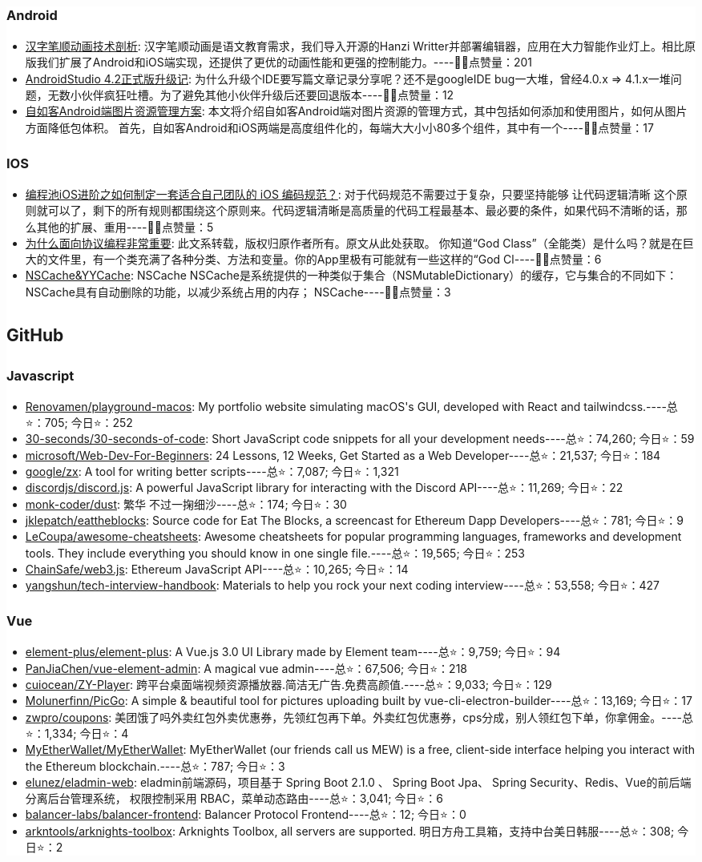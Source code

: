 ### Android 
- [汉字笔顺动画技术剖析](https://juejin.cn/post/6959519041715175454): 汉字笔顺动画是语文教育需求，我们导入开源的Hanzi Writter并部署编辑器，应用在大力智能作业灯上。相比原版我们扩展了Android和iOS端实现，还提供了更优的动画性能和更强的控制能力。----👍🏻点赞量：201 
- [AndroidStudio 4.2正式版升级记](https://juejin.cn/post/6959751706934509582): 为什么升级个IDE要写篇文章记录分享呢？还不是googleIDE bug一大堆，曾经4.0.x => 4.1.x一堆问题，无数小伙伴疯狂吐槽。为了避免其他小伙伴升级后还要回退版本----👍🏻点赞量：12 
- [自如客Android端图片资源管理方案](https://juejin.cn/post/6959378401778106382): 本文将介绍自如客Android端对图片资源的管理方式，其中包括如何添加和使用图片，如何从图片方面降低包体积。 首先，自如客Android和iOS两端是高度组件化的，每端大大小小80多个组件，其中有一个----👍🏻点赞量：17 

### IOS 
- [编程池iOS进阶之如何制定一套适合自己团队的 iOS 编码规范？](https://juejin.cn/post/6959568977018224677): 对于代码规范不需要过于复杂，只要坚持能够 让代码逻辑清晰 这个原则就可以了，剩下的所有规则都围绕这个原则来。代码逻辑清晰是高质量的代码工程最基本、最必要的条件，如果代码不清晰的话，那么其他的扩展、重用----👍🏻点赞量：5 
- [为什么面向协议编程非常重要](https://juejin.cn/post/6960241831174996004): 此文系转载，版权归原作者所有。原文从此处获取。 你知道“God Class”（全能类）是什么吗？就是在巨大的文件里，有一个类充满了各种分类、方法和变量。你的App里极有可能就有一些这样的“God Cl----👍🏻点赞量：6 
- [NSCache&YYCache](https://juejin.cn/post/6959481011289718821): NSCache NSCache是系统提供的一种类似于集合（NSMutableDictionary）的缓存，它与集合的不同如下： NSCache具有自动删除的功能，以减少系统占用的内存； NSCache----👍🏻点赞量：3 


## GitHub 
### Javascript 
- [Renovamen/playground-macos](https://github.com/Renovamen/playground-macos): My portfolio website simulating macOS's GUI, developed with React and tailwindcss.----总⭐️：705; 今日⭐️：252 
- [30-seconds/30-seconds-of-code](https://github.com/30-seconds/30-seconds-of-code): Short JavaScript code snippets for all your development needs----总⭐️：74,260; 今日⭐️：59 
- [microsoft/Web-Dev-For-Beginners](https://github.com/microsoft/Web-Dev-For-Beginners): 24 Lessons, 12 Weeks, Get Started as a Web Developer----总⭐️：21,537; 今日⭐️：184 
- [google/zx](https://github.com/google/zx): A tool for writing better scripts----总⭐️：7,087; 今日⭐️：1,321 
- [discordjs/discord.js](https://github.com/discordjs/discord.js): A powerful JavaScript library for interacting with the Discord API----总⭐️：11,269; 今日⭐️：22 
- [monk-coder/dust](https://github.com/monk-coder/dust): 繁华 不过一掬细沙----总⭐️：174; 今日⭐️：30 
- [jklepatch/eattheblocks](https://github.com/jklepatch/eattheblocks): Source code for Eat The Blocks, a screencast for Ethereum Dapp Developers----总⭐️：781; 今日⭐️：9 
- [LeCoupa/awesome-cheatsheets](https://github.com/LeCoupa/awesome-cheatsheets): Awesome cheatsheets for popular programming languages, frameworks and development tools. They include everything you should know in one single file.----总⭐️：19,565; 今日⭐️：253 
- [ChainSafe/web3.js](https://github.com/ChainSafe/web3.js): Ethereum JavaScript API----总⭐️：10,265; 今日⭐️：14 
- [yangshun/tech-interview-handbook](https://github.com/yangshun/tech-interview-handbook): Materials to help you rock your next coding interview----总⭐️：53,558; 今日⭐️：427 

### Vue 
- [element-plus/element-plus](https://github.com/element-plus/element-plus): A Vue.js 3.0 UI Library made by Element team----总⭐️：9,759; 今日⭐️：94 
- [PanJiaChen/vue-element-admin](https://github.com/PanJiaChen/vue-element-admin): A magical vue admin----总⭐️：67,506; 今日⭐️：218 
- [cuiocean/ZY-Player](https://github.com/cuiocean/ZY-Player): 跨平台桌面端视频资源播放器.简洁无广告.免费高颜值.----总⭐️：9,033; 今日⭐️：129 
- [Molunerfinn/PicGo](https://github.com/Molunerfinn/PicGo): A simple & beautiful tool for pictures uploading built by vue-cli-electron-builder----总⭐️：13,169; 今日⭐️：17 
- [zwpro/coupons](https://github.com/zwpro/coupons): 美团饿了吗外卖红包外卖优惠券，先领红包再下单。外卖红包优惠券，cps分成，别人领红包下单，你拿佣金。----总⭐️：1,334; 今日⭐️：4 
- [MyEtherWallet/MyEtherWallet](https://github.com/MyEtherWallet/MyEtherWallet): MyEtherWallet (our friends call us MEW) is a free, client-side interface helping you interact with the Ethereum blockchain.----总⭐️：787; 今日⭐️：3 
- [elunez/eladmin-web](https://github.com/elunez/eladmin-web): eladmin前端源码，项目基于 Spring Boot 2.1.0 、 Spring Boot Jpa、 Spring Security、Redis、Vue的前后端分离后台管理系统， 权限控制采用 RBAC，菜单动态路由----总⭐️：3,041; 今日⭐️：6 
- [balancer-labs/balancer-frontend](https://github.com/balancer-labs/balancer-frontend): Balancer Protocol Frontend----总⭐️：12; 今日⭐️：0 
- [arkntools/arknights-toolbox](https://github.com/arkntools/arknights-toolbox): Arknights Toolbox, all servers are supported. 明日方舟工具箱，支持中台美日韩服----总⭐️：308; 今日⭐️：2 
